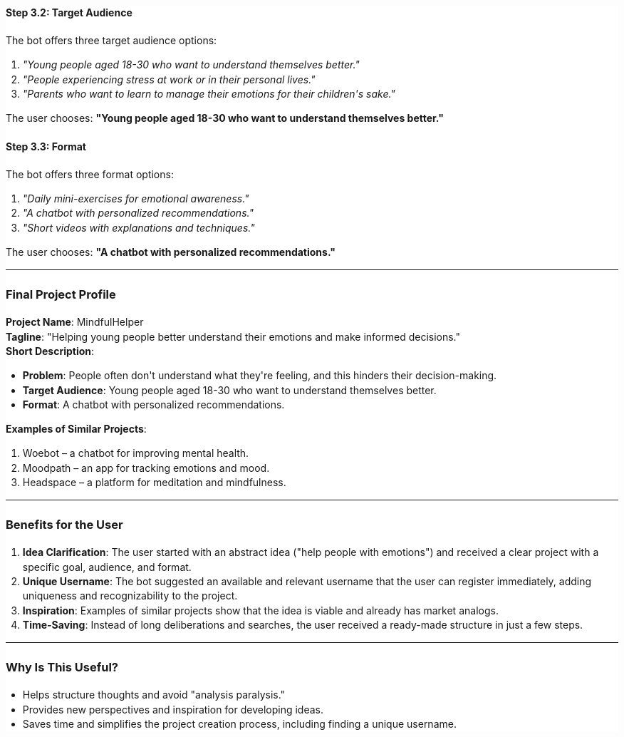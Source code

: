 #### Step 3.2: Target Audience
The bot offers three target audience options:  
1. *"Young people aged 18-30 who want to understand themselves better."*  
2. *"People experiencing stress at work or in their personal lives."*  
3. *"Parents who want to learn to manage their emotions for their children's sake."*  

The user chooses: **"Young people aged 18-30 who want to understand themselves better."**

#### Step 3.3: Format
The bot offers three format options:  
1. *"Daily mini-exercises for emotional awareness."*  
2. *"A chatbot with personalized recommendations."*  
3. *"Short videos with explanations and techniques."*  

The user chooses: **"A chatbot with personalized recommendations."**

---

### Final Project Profile

**Project Name**: MindfulHelper  
**Tagline**: "Helping young people better understand their emotions and make informed decisions."  
**Short Description**:  
- **Problem**: People often don't understand what they're feeling, and this hinders their decision-making.  
- **Target Audience**: Young people aged 18-30 who want to understand themselves better.  
- **Format**: A chatbot with personalized recommendations.  

**Examples of Similar Projects**:  
1. Woebot – a chatbot for improving mental health.  
2. Moodpath – an app for tracking emotions and mood.  
3. Headspace – a platform for meditation and mindfulness.  

---

### Benefits for the User
1. **Idea Clarification**: The user started with an abstract idea ("help people with emotions") and received a clear project with a specific goal, audience, and format.  
2. **Unique Username**: The bot suggested an available and relevant username that the user can register immediately, adding uniqueness and recognizability to the project.  
3. **Inspiration**: Examples of similar projects show that the idea is viable and already has market analogs.  
4. **Time-Saving**: Instead of long deliberations and searches, the user received a ready-made structure in just a few steps.  

---

### Why Is This Useful?
- Helps structure thoughts and avoid "analysis paralysis."  
- Provides new perspectives and inspiration for developing ideas.  
- Saves time and simplifies the project creation process, including finding a unique username.

